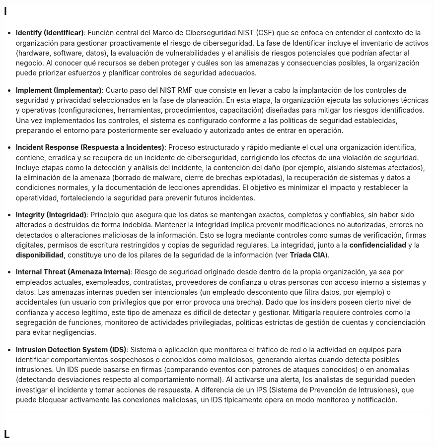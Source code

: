 
## I

- **Identify (Identificar)**: Función central del Marco de Ciberseguridad NIST (CSF) que se enfoca en entender el contexto de la organización para gestionar proactivamente el riesgo de ciberseguridad. La fase de Identificar incluye el inventario de activos (hardware, software, datos), la evaluación de vulnerabilidades y el análisis de riesgos potenciales que podrían afectar al negocio. Al conocer qué recursos se deben proteger y cuáles son las amenazas y consecuencias posibles, la organización puede priorizar esfuerzos y planificar controles de seguridad adecuados.

- **Implement (Implementar)**: Cuarto paso del NIST RMF que consiste en llevar a cabo la implantación de los controles de seguridad y privacidad seleccionados en la fase de planeación. En esta etapa, la organización ejecuta las soluciones técnicas y operativas (configuraciones, herramientas, procedimientos, capacitación) diseñadas para mitigar los riesgos identificados. Una vez implementados los controles, el sistema es configurado conforme a las políticas de seguridad establecidas, preparando el entorno para posteriormente ser evaluado y autorizado antes de entrar en operación.

- **Incident Response (Respuesta a Incidentes)**: Proceso estructurado y rápido mediante el cual una organización identifica, contiene, erradica y se recupera de un incidente de ciberseguridad, corrigiendo los efectos de una violación de seguridad. Incluye etapas como la detección y análisis del incidente, la contención del daño (por ejemplo, aislando sistemas afectados), la eliminación de la amenaza (borrado de malware, cierre de brechas explotadas), la recuperación de sistemas y datos a condiciones normales, y la documentación de lecciones aprendidas. El objetivo es minimizar el impacto y restablecer la operatividad, fortaleciendo la seguridad para prevenir futuros incidentes.

- **Integrity (Integridad)**: Principio que asegura que los datos se mantengan exactos, completos y confiables, sin haber sido alterados o destruidos de forma indebida. Mantener la integridad implica prevenir modificaciones no autorizadas, errores no detectados o alteraciones maliciosas de la información. Esto se logra mediante controles como sumas de verificación, firmas digitales, permisos de escritura restringidos y copias de seguridad regulares. La integridad, junto a la **confidencialidad** y la **disponibilidad**, constituye uno de los pilares de la seguridad de la información (ver **Tríada CIA**).

- **Internal Threat (Amenaza Interna)**: Riesgo de seguridad originado desde dentro de la propia organización, ya sea por empleados actuales, exempleados, contratistas, proveedores de confianza u otras personas con acceso interno a sistemas y datos. Las amenazas internas pueden ser intencionales (un empleado descontento que filtra datos, por ejemplo) o accidentales (un usuario con privilegios que por error provoca una brecha). Dado que los insiders poseen cierto nivel de confianza y acceso legítimo, este tipo de amenaza es difícil de detectar y gestionar. Mitigarla requiere controles como la segregación de funciones, monitoreo de actividades privilegiadas, políticas estrictas de gestión de cuentas y concienciación para evitar negligencias.

- **Intrusion Detection System (IDS)**: Sistema o aplicación que monitorea el tráfico de red o la actividad en equipos para identificar comportamientos sospechosos o conocidos como maliciosos, generando alertas cuando detecta posibles intrusiones. Un IDS puede basarse en firmas (comparando eventos con patrones de ataques conocidos) o en anomalías (detectando desviaciones respecto al comportamiento normal). Al activarse una alerta, los analistas de seguridad pueden investigar el incidente y tomar acciones de respuesta. A diferencia de un IPS (Sistema de Prevención de Intrusiones), que puede bloquear activamente las conexiones maliciosas, un IDS típicamente opera en modo monitoreo y notificación.

---

## L
